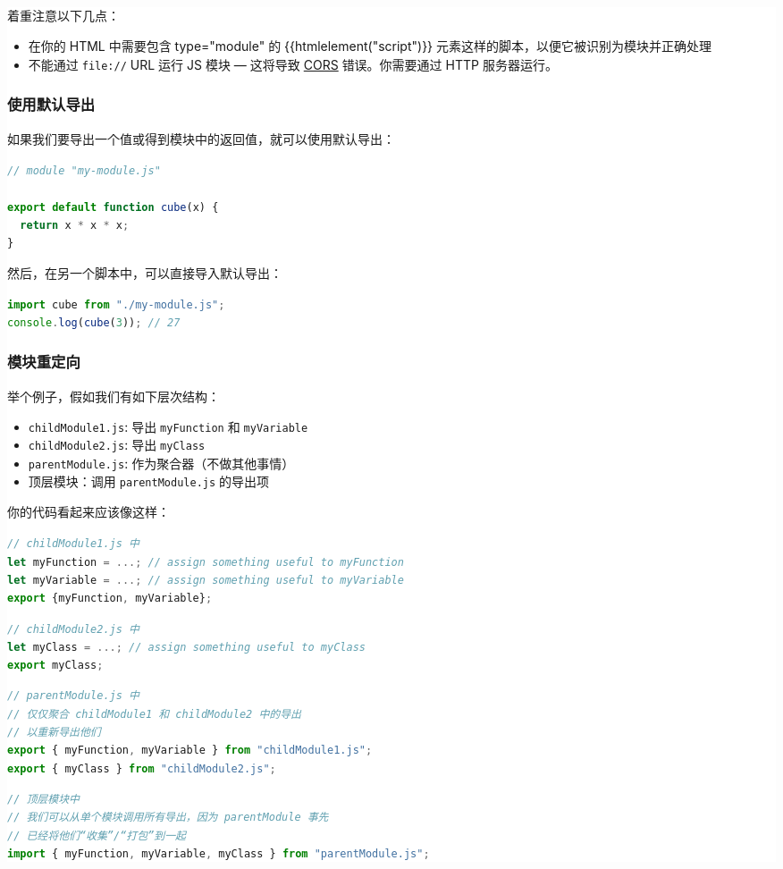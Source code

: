 着重注意以下几点：

- 在你的 HTML 中需要包含 type="module" 的 {{htmlelement("script")}} 元素这样的脚本，以便它被识别为模块并正确处理
- 不能通过 `file://` URL 运行 JS 模块 — 这将导致 [CORS](/zh-CN/docs/Web/HTTP/CORS) 错误。你需要通过 HTTP 服务器运行。

### 使用默认导出

如果我们要导出一个值或得到模块中的返回值，就可以使用默认导出：

```js
// module "my-module.js"

export default function cube(x) {
  return x * x * x;
}
```

然后，在另一个脚本中，可以直接导入默认导出：

```js
import cube from "./my-module.js";
console.log(cube(3)); // 27
```

### 模块重定向

举个例子，假如我们有如下层次结构：

- `childModule1.js`: 导出 `myFunction` 和 `myVariable`
- `childModule2.js`: 导出 `myClass`
- `parentModule.js`: 作为聚合器（不做其他事情）
- 顶层模块：调用 `parentModule.js` 的导出项

你的代码看起来应该像这样：

```js
// childModule1.js 中
let myFunction = ...; // assign something useful to myFunction
let myVariable = ...; // assign something useful to myVariable
export {myFunction, myVariable};
```

```js
// childModule2.js 中
let myClass = ...; // assign something useful to myClass
export myClass;
```

```js
// parentModule.js 中
// 仅仅聚合 childModule1 和 childModule2 中的导出
// 以重新导出他们
export { myFunction, myVariable } from "childModule1.js";
export { myClass } from "childModule2.js";
```

```js
// 顶层模块中
// 我们可以从单个模块调用所有导出，因为 parentModule 事先
// 已经将他们“收集”/“打包”到一起
import { myFunction, myVariable, myClass } from "parentModule.js";
```
